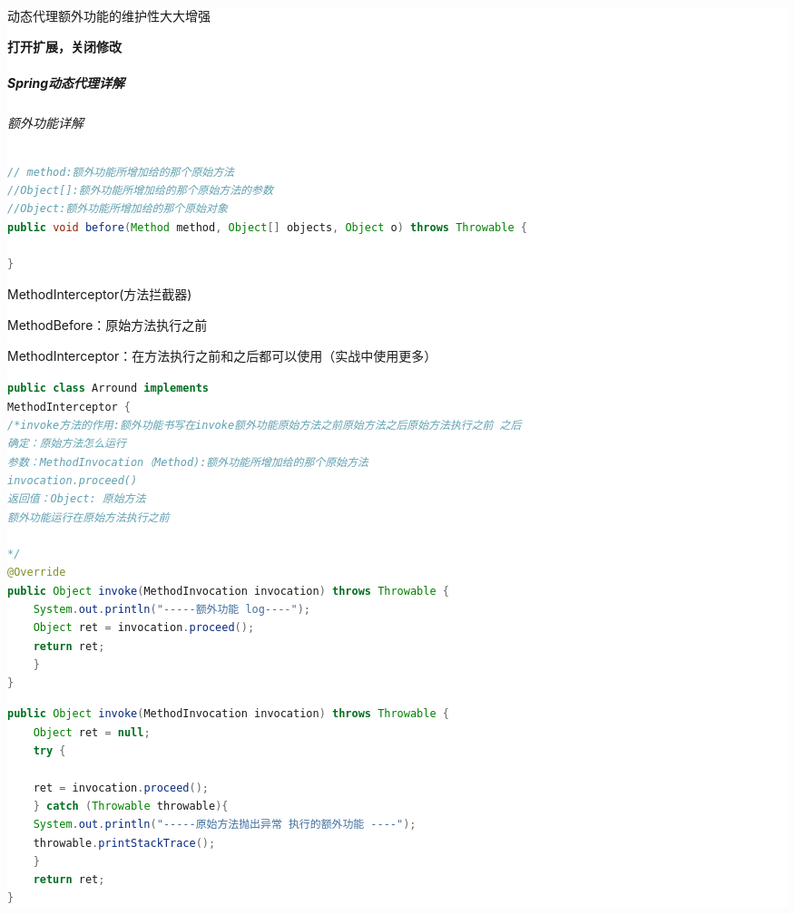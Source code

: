 动态代理额外功能的维护性大大增强

**打开扩展，关闭修改**

##### Spring动态代理详解

###### 额外功能详解

```java
// method:额外功能所增加给的那个原始方法
//Object[]:额外功能所增加给的那个原始方法的参数
//Object:额外功能所增加给的那个原始对象
public void before(Method method, Object[] objects, Object o) throws Throwable {
    
}
```

MethodInterceptor(方法拦截器)

MethodBefore：原始方法执行之前

MethodInterceptor：在方法执行之前和之后都可以使用（实战中使用更多）

```java
public class Arround implements
MethodInterceptor {
/*invoke方法的作用:额外功能书写在invoke额外功能原始方法之前原始方法之后原始方法执行之前 之后
确定：原始方法怎么运行
参数：MethodInvocation（Method):额外功能所增加给的那个原始方法
invocation.proceed() 
返回值：Object: 原始方法
额外功能运行在原始方法执行之前

*/
@Override
public Object invoke(MethodInvocation invocation) throws Throwable {
	System.out.println("-----额外功能 log----");
	Object ret = invocation.proceed();
	return ret;
	}
}
```

```java
public Object invoke(MethodInvocation invocation) throws Throwable {
	Object ret = null;
	try {
	
	ret = invocation.proceed();
	} catch (Throwable throwable){
	System.out.println("-----原始方法抛出异常 执⾏的额外功能 ----");
	throwable.printStackTrace();
	}
	return ret;
}
```
